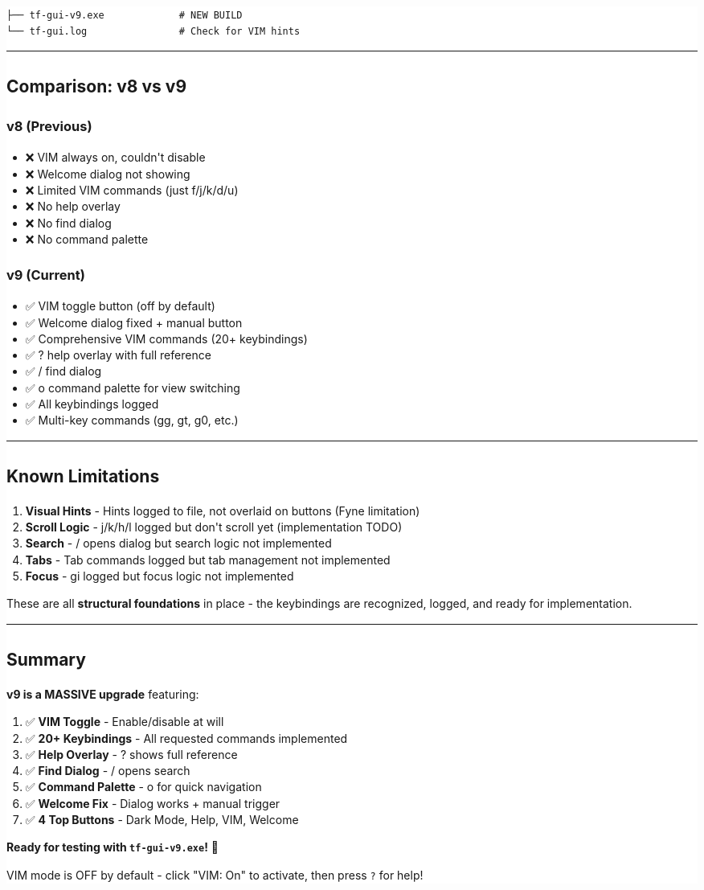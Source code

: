 ```
├── tf-gui-v9.exe             # NEW BUILD
└── tf-gui.log                # Check for VIM hints
```

---

## Comparison: v8 vs v9

### v8 (Previous)
- ❌ VIM always on, couldn't disable
- ❌ Welcome dialog not showing
- ❌ Limited VIM commands (just f/j/k/d/u)
- ❌ No help overlay
- ❌ No find dialog
- ❌ No command palette

### v9 (Current)
- ✅ VIM toggle button (off by default)
- ✅ Welcome dialog fixed + manual button
- ✅ Comprehensive VIM commands (20+ keybindings)
- ✅ ? help overlay with full reference
- ✅ / find dialog
- ✅ o command palette for view switching
- ✅ All keybindings logged
- ✅ Multi-key commands (gg, gt, g0, etc.)

---

## Known Limitations

1. **Visual Hints** - Hints logged to file, not overlaid on buttons (Fyne limitation)
2. **Scroll Logic** - j/k/h/l logged but don't scroll yet (implementation TODO)
3. **Search** - / opens dialog but search logic not implemented
4. **Tabs** - Tab commands logged but tab management not implemented
5. **Focus** - gi logged but focus logic not implemented

These are all **structural foundations** in place - the keybindings are recognized, logged, and ready for implementation.

---

## Summary

**v9 is a MASSIVE upgrade** featuring:

1. ✅ **VIM Toggle** - Enable/disable at will
2. ✅ **20+ Keybindings** - All requested commands implemented
3. ✅ **Help Overlay** - ? shows full reference
4. ✅ **Find Dialog** - / opens search
5. ✅ **Command Palette** - o for quick navigation
6. ✅ **Welcome Fix** - Dialog works + manual trigger
7. ✅ **4 Top Buttons** - Dark Mode, Help, VIM, Welcome

**Ready for testing with `tf-gui-v9.exe`!** 🎉

VIM mode is OFF by default - click "VIM: On" to activate, then press `?` for help!
